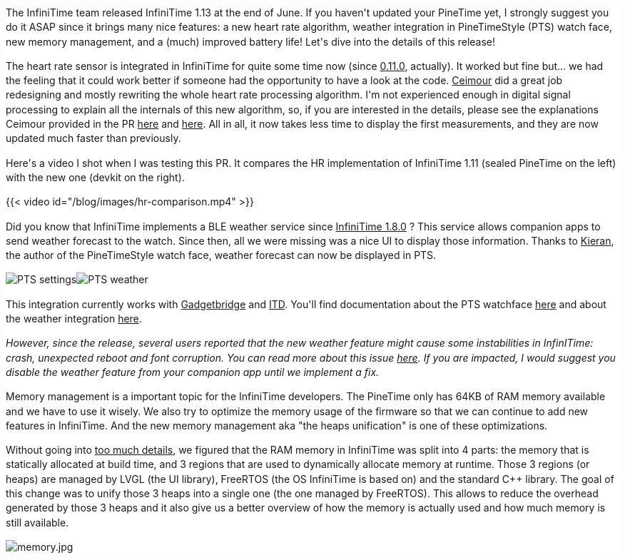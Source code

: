 The InfiniTime team released InfiniTime 1.13 at the end of June. If you haven't updated your PineTime yet, I strongly suggest you do it ASAP since it brings many nice features: a new heart rate algorithm, weather integration in PineTimeStyle (PTS) watch face, new memory management, and a (much) improved battery life! Let's dive into the details of this release!

The heart rate sensor is integrated in InfiniTime for quite some time now (since [0.11.0](https://github.com/InfiniTimeOrg/InfiniTime/releases/tag/0.11.0), actually). It worked but fine but... we had the feeling that it could work better if someone had the opportunity to have a look at the code. [Ceimour](https://github.com/Ceimour) did a great job redesigning and mostly rewriting the whole heart rate processing algorithm. I'm not experienced enough in digital signal processing to explain all the internals of this new algorithm, so, if you are interested in the details, please see the explanations Ceimour provided in the PR [here](https://github.com/InfiniTimeOrg/InfiniTime/pull/1486#issuecomment-1353695831https://github.com/InfiniTimeOrg/InfiniTime/pull/1486#issuecomment-1353695831) and [here](https://github.com/InfiniTimeOrg/InfiniTime/pull/1486#issuecomment-1377673396). All in all, it now takes less time to display the first measurements, and they are now updated much faster than previously. 

Here's a video I shot when I was testing this PR. It compares the HR implementation of InfiniTime 1.11 (sealed PineTime on the left) with the new one (devkit on the right).

{{< video id="/blog/images/hr-comparison.mp4" >}}

Did you know that InfiniTime implements a BLE weather service since [InfiniTime 1.8.0](https://github.com/InfiniTimeOrg/InfiniTime/releases/tag/1.8.0) ? This service allows companion apps to send weather forecast to the watch. Since then, all we were missing was a nice UI to display those information. Thanks to [Kieran](https://github.com/kieranc), the author of the PineTimeStyle watch face, weather forecast can now be displayed in PTS.

![PTS settings](/blog/images/pts-weather-settings.jpg)![PTS weather](/blog/images/pts-weather.jpg)

This integration currently works with [Gadgetbridge](https://codeberg.org/Freeyourgadget/Gadgetbridge/) and [ITD](https://gitea.elara.ws/Elara6331/itd). You'll find documentation about the PTS watchface [here](https://wiki.pine64.org/wiki/PineTimeStyle) and about the weather integration [here](https://wiki.pine64.org/wiki/Infinitime-Weather).

*However, since the release, several users reported that the new weather feature might cause some instabilities in InfinITime: crash, unexpected reboot and font corruption. You can read more about this issue [here](https://github.com/InfiniTimeOrg/InfiniTime/issues/1788). If you are impacted, I would suggest you disable the weather feature from your companion app until we implement a fix.*

Memory management is a important topic for the InfiniTime developers. The PineTime only has 64KB of RAM memory available and we have to use it wisely. We also try to optimize the memory usage of the firmware so that we can continue to add new features in InfiniTime. And the new memory management aka "the heaps unification" is one of these optimizations.

Without going into [too much details](https://github.com/InfiniTimeOrg/InfiniTime/discussions/1569), we figured that the RAM memory in InfiniTime was split into 4 parts: the memory that is statically allocated at build time, and 3 regions that are used to dynamically allocate memory at runtime. Those 3 regions (or heaps) are managed by LVGL (the UI library), FreeRTOS (the OS InfiniTime is based on) and the standard C++ library. The goal of this change was to unify those 3 heaps into a single one (the one managed by FreeRTOS). This allows to reduce the overhead generated by those 3 heaps and it also give us a better overview of how the memory is actually used and how much memory is still available.

![memory.jpg](/blog/images/memory.jpg)
